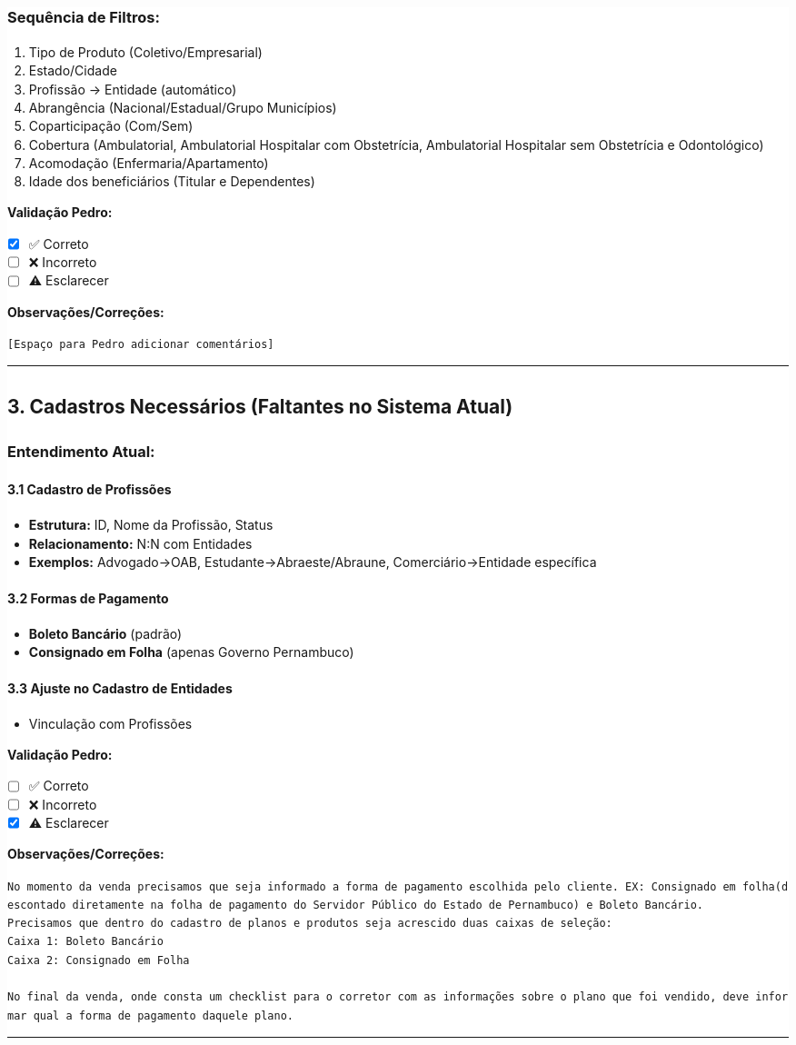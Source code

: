 ### Sequência de Filtros:
1. Tipo de Produto (Coletivo/Empresarial)
2. Estado/Cidade  
3. Profissão → Entidade (automático)
4. Abrangência (Nacional/Estadual/Grupo Municípios)
5. Coparticipação (Com/Sem)
6. Cobertura (Ambulatorial, Ambulatorial Hospitalar com Obstetrícia, Ambulatorial Hospitalar sem Obstetrícia e Odontológico)
7. Acomodação (Enfermaria/Apartamento)
8. Idade dos beneficiários (Titular e Dependentes)

**Validação Pedro:**
- [X] ✅ Correto
- [ ] ❌ Incorreto  
- [ ] ⚠️ Esclarecer

**Observações/Correções:**
```
[Espaço para Pedro adicionar comentários]
```

---

## 3. Cadastros Necessários (Faltantes no Sistema Atual)

### Entendimento Atual:

#### 3.1 Cadastro de Profissões
- **Estrutura:** ID, Nome da Profissão, Status
- **Relacionamento:** N:N com Entidades
- **Exemplos:** Advogado→OAB, Estudante→Abraeste/Abraune, Comerciário→Entidade específica

#### 3.2 Formas de Pagamento  
- **Boleto Bancário** (padrão)
- **Consignado em Folha** (apenas Governo Pernambuco)

#### 3.3 Ajuste no Cadastro de Entidades
- Vinculação com Profissões

**Validação Pedro:**
- [ ] ✅ Correto
- [ ] ❌ Incorreto
- [X] ⚠️ Esclarecer

**Observações/Correções:**
```
No momento da venda precisamos que seja informado a forma de pagamento escolhida pelo cliente. EX: Consignado em folha(descontado diretamente na folha de pagamento do Servidor Público do Estado de Pernambuco) e Boleto Bancário.
Precisamos que dentro do cadastro de planos e produtos seja acrescido duas caixas de seleção: 
Caixa 1: Boleto Bancário 
Caixa 2: Consignado em Folha 

No final da venda, onde consta um checklist para o corretor com as informações sobre o plano que foi vendido, deve informar qual a forma de pagamento daquele plano.

```
---
